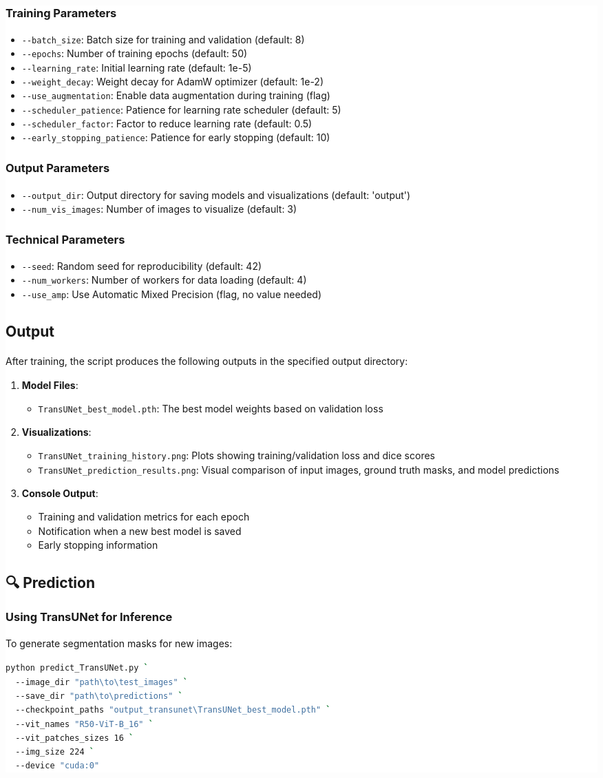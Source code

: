 ### Training Parameters
- `--batch_size`: Batch size for training and validation (default: 8)
- `--epochs`: Number of training epochs (default: 50)
- `--learning_rate`: Initial learning rate (default: 1e-5)
- `--weight_decay`: Weight decay for AdamW optimizer (default: 1e-2)
- `--use_augmentation`: Enable data augmentation during training (flag)
- `--scheduler_patience`: Patience for learning rate scheduler (default: 5)
- `--scheduler_factor`: Factor to reduce learning rate (default: 0.5)
- `--early_stopping_patience`: Patience for early stopping (default: 10)

### Output Parameters
- `--output_dir`: Output directory for saving models and visualizations (default: 'output')
- `--num_vis_images`: Number of images to visualize (default: 3)

### Technical Parameters
- `--seed`: Random seed for reproducibility (default: 42)
- `--num_workers`: Number of workers for data loading (default: 4)
- `--use_amp`: Use Automatic Mixed Precision (flag, no value needed)

## Output

After training, the script produces the following outputs in the specified output directory:

1. **Model Files**:
   - `TransUNet_best_model.pth`: The best model weights based on validation loss

2. **Visualizations**:
   - `TransUNet_training_history.png`: Plots showing training/validation loss and dice scores
   - `TransUNet_prediction_results.png`: Visual comparison of input images, ground truth masks, and model predictions

3. **Console Output**:
   - Training and validation metrics for each epoch
   - Notification when a new best model is saved
   - Early stopping information


## 🔍 Prediction

### Using TransUNet for Inference

To generate segmentation masks for new images:

```bash
python predict_TransUNet.py `
  --image_dir "path\to\test_images" `
  --save_dir "path\to\predictions" `
  --checkpoint_paths "output_transunet\TransUNet_best_model.pth" `
  --vit_names "R50-ViT-B_16" `
  --vit_patches_sizes 16 `
  --img_size 224 `
  --device "cuda:0"
```
